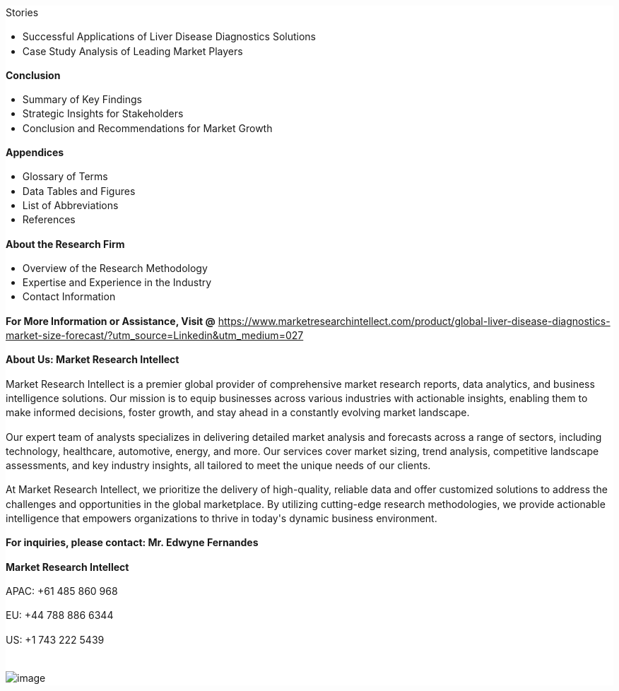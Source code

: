Stories</strong></p><ul><li>Successful Applications of Liver Disease Diagnostics Solutions</li><li>Case Study Analysis of Leading Market Players</li></ul><p><strong>Conclusion</strong></p><ul><li>Summary of Key Findings</li><li>Strategic Insights for Stakeholders</li><li>Conclusion and Recommendations for Market Growth</li></ul><p><strong>Appendices</strong></p><ul><li>Glossary of Terms</li><li>Data Tables and Figures</li><li>List of Abbreviations</li><li>References</li></ul><p><strong>About the Research Firm</strong></p><ul><li>Overview of the Research Methodology</li><li>Expertise and Experience in the Industry</li><li>Contact Information</li></ul></div><div class="article-main__content" data-test-id="publishing-text-block"><p><span class="font-[700]"><strong>For More Information or Assistance, Visit @</strong>&nbsp;<a href="https://www.marketresearchintellect.com/product/global-liver-disease-diagnostics-market-size-forecast/?utm_source=Linkedin&utm_medium=027">https://www.marketresearchintellect.com/product/global-liver-disease-diagnostics-market-size-forecast/?utm_source=Linkedin&utm_medium=027</a></span></p><p><strong>About Us: Market Research Intellect</strong></p><p>Market Research Intellect is a premier global provider of comprehensive market research reports, data analytics, and business intelligence solutions. Our mission is to equip businesses across various industries with actionable insights, enabling them to make informed decisions, foster growth, and stay ahead in a constantly evolving market landscape.</p><p>Our expert team of analysts specializes in delivering detailed market analysis and forecasts across a range of sectors, including technology, healthcare, automotive, energy, and more. Our services cover market sizing, trend analysis, competitive landscape assessments, and key industry insights, all tailored to meet the unique needs of our clients.</p><p>At Market Research Intellect, we prioritize the delivery of high-quality, reliable data and offer customized solutions to address the challenges and opportunities in the global marketplace. By utilizing cutting-edge research methodologies, we provide actionable intelligence that empowers organizations to thrive in today's dynamic business environment.</p><p><strong>For inquiries, please contact: Mr. Edwyne Fernandes</strong></p><p><strong>Market Research Intellect</strong></p><p>APAC: +61 485 860 968</p><p>EU: +44 788 886 6344</p><p>US: +1 743 222 5439</p></div><div class="article-main__content" data-test-id="publishing-text-block">&nbsp;</div>
![image](https://github.com/user-attachments/assets/d6fdc9de-22d7-4f0d-a4ba-444b255fc64d)
